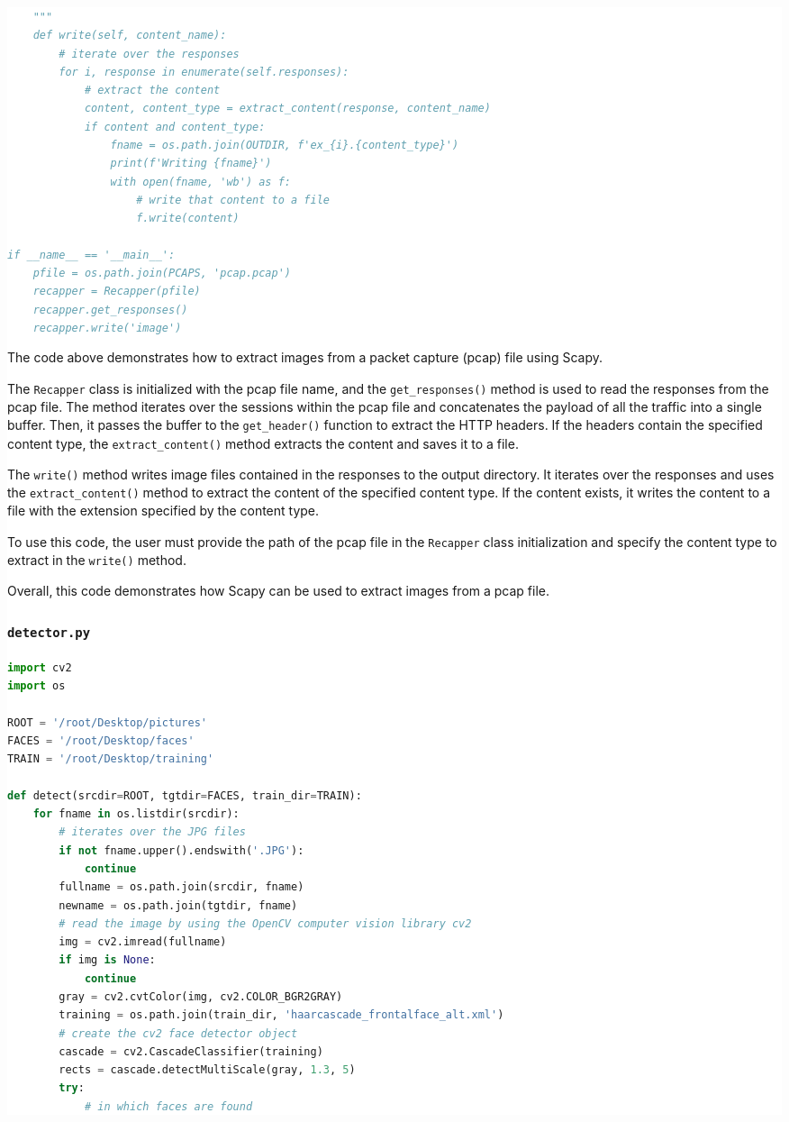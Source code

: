 ```python
    """
    def write(self, content_name):
        # iterate over the responses
        for i, response in enumerate(self.responses):
            # extract the content
            content, content_type = extract_content(response, content_name)
            if content and content_type:
                fname = os.path.join(OUTDIR, f'ex_{i}.{content_type}')
                print(f'Writing {fname}')
                with open(fname, 'wb') as f:
                    # write that content to a file
                    f.write(content)

if __name__ == '__main__':
    pfile = os.path.join(PCAPS, 'pcap.pcap')
    recapper = Recapper(pfile)
    recapper.get_responses()
    recapper.write('image')
```

The code above demonstrates how to extract images from a packet capture (pcap) file using Scapy.

The `Recapper` class is initialized with the pcap file name, and the `get_responses()` method is used to read the responses from the pcap file. The method iterates over the sessions within the pcap file and concatenates the payload of all the traffic into a single buffer. Then, it passes the buffer to the `get_header()` function to extract the HTTP headers. If the headers contain the specified content type, the `extract_content()` method extracts the content and saves it to a file.

The `write()` method writes image files contained in the responses to the output directory. It iterates over the responses and uses the `extract_content()` method to extract the content of the specified content type. If the content exists, it writes the content to a file with the extension specified by the content type.

To use this code, the user must provide the path of the pcap file in the `Recapper` class initialization and specify the content type to extract in the `write()` method.

Overall, this code demonstrates how Scapy can be used to extract images from a pcap file.

### `detector.py`

```python
import cv2
import os

ROOT = '/root/Desktop/pictures'
FACES = '/root/Desktop/faces'
TRAIN = '/root/Desktop/training'

def detect(srcdir=ROOT, tgtdir=FACES, train_dir=TRAIN):
    for fname in os.listdir(srcdir):
        # iterates over the JPG files
        if not fname.upper().endswith('.JPG'):
            continue
        fullname = os.path.join(srcdir, fname)
        newname = os.path.join(tgtdir, fname)
        # read the image by using the OpenCV computer vision library cv2
        img = cv2.imread(fullname)
        if img is None:
            continue
        gray = cv2.cvtColor(img, cv2.COLOR_BGR2GRAY)
        training = os.path.join(train_dir, 'haarcascade_frontalface_alt.xml')
        # create the cv2 face detector object
        cascade = cv2.CascadeClassifier(training)
        rects = cascade.detectMultiScale(gray, 1.3, 5)
        try:
            # in which faces are found
```